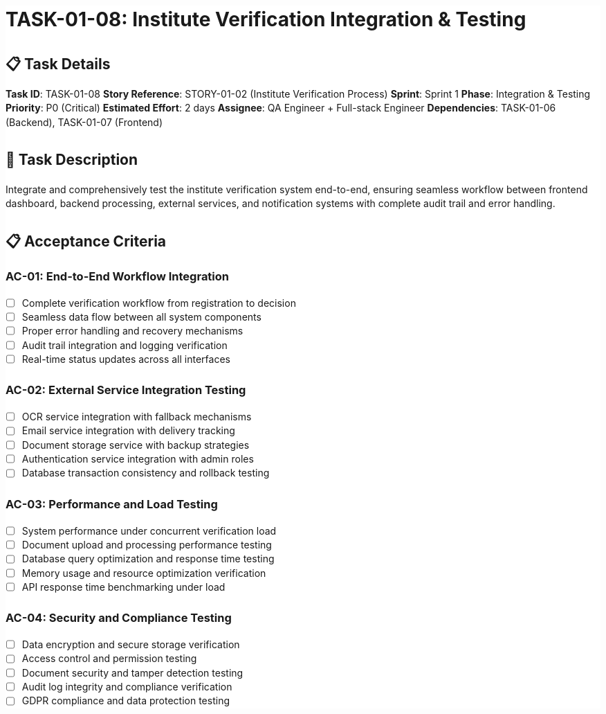 # TASK-01-08: Institute Verification Integration & Testing

## 📋 Task Details
**Task ID**: TASK-01-08
**Story Reference**: STORY-01-02 (Institute Verification Process)
**Sprint**: Sprint 1
**Phase**: Integration & Testing
**Priority**: P0 (Critical)
**Estimated Effort**: 2 days
**Assignee**: QA Engineer + Full-stack Engineer
**Dependencies**: TASK-01-06 (Backend), TASK-01-07 (Frontend)

## 🎯 Task Description
Integrate and comprehensively test the institute verification system end-to-end, ensuring seamless workflow between frontend dashboard, backend processing, external services, and notification systems with complete audit trail and error handling.

## 📋 Acceptance Criteria

### AC-01: End-to-End Workflow Integration
- [ ] Complete verification workflow from registration to decision
- [ ] Seamless data flow between all system components
- [ ] Proper error handling and recovery mechanisms
- [ ] Audit trail integration and logging verification
- [ ] Real-time status updates across all interfaces

### AC-02: External Service Integration Testing
- [ ] OCR service integration with fallback mechanisms
- [ ] Email service integration with delivery tracking
- [ ] Document storage service with backup strategies
- [ ] Authentication service integration with admin roles
- [ ] Database transaction consistency and rollback testing

### AC-03: Performance and Load Testing
- [ ] System performance under concurrent verification load
- [ ] Document upload and processing performance testing
- [ ] Database query optimization and response time testing
- [ ] Memory usage and resource optimization verification
- [ ] API response time benchmarking under load

### AC-04: Security and Compliance Testing
- [ ] Data encryption and secure storage verification
- [ ] Access control and permission testing
- [ ] Document security and tamper detection testing
- [ ] Audit log integrity and compliance verification
- [ ] GDPR compliance and data protection testing
